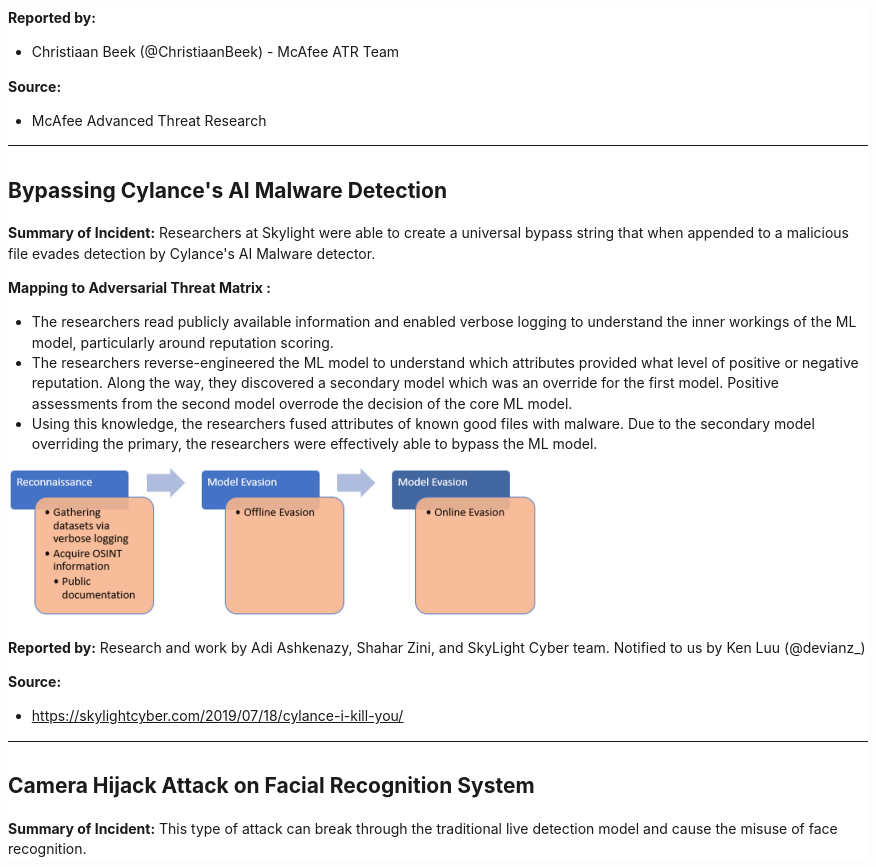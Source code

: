 **Reported by:**
- Christiaan Beek (@ChristiaanBeek) - McAfee ATR Team

**Source:**
- McAfee Advanced Threat Research


----

## Bypassing Cylance's AI Malware Detection

**Summary of Incident:** Researchers at Skylight were able to create a universal bypass string that when appended to a malicious file evades detection by Cylance's AI Malware detector.

**Mapping to Adversarial Threat Matrix :**
- The researchers read publicly available information and enabled verbose logging to understand the inner workings of the ML model, particularly around reputation scoring.
- The researchers reverse-engineered the ML model to understand which attributes provided what level of positive or negative reputation. Along the way, they discovered a secondary model which was an override for the first model. Positive assessments from the second model overrode the decision of the core ML model.
- Using this knowledge, the researchers fused attributes of known good files with malware. Due to the secondary model overriding the primary, the researchers were effectively able to bypass the ML model.

<img src="/images/cylance.png" alt="Cylance" height="150"/>

**Reported by:**
Research and work by Adi Ashkenazy, Shahar Zini, and SkyLight Cyber team. Notified to us by Ken Luu (@devianz_)


**Source:**
- https://skylightcyber.com/2019/07/18/cylance-i-kill-you/


----

## Camera Hijack Attack on Facial Recognition System
**Summary of Incident:** This type of attack can break through the traditional live detection model and cause the misuse of face recognition.

